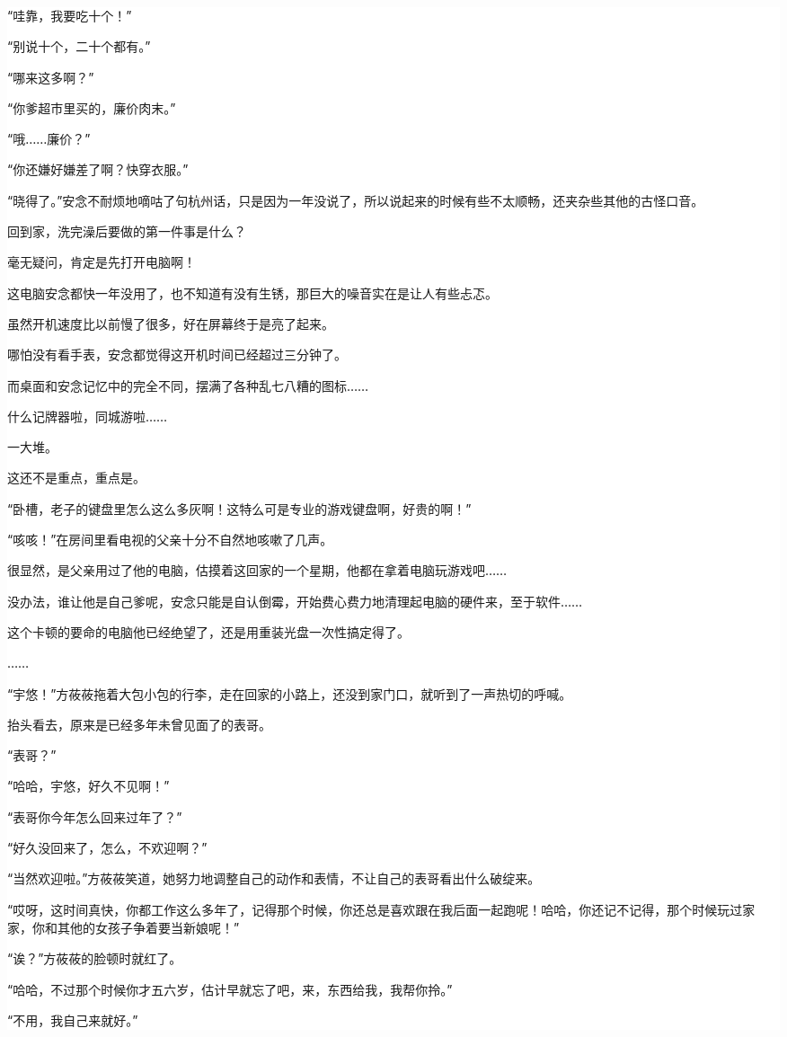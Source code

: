 “哇靠，我要吃十个！”

“别说十个，二十个都有。”

“哪来这多啊？”

“你爹超市里买的，廉价肉末。”

“哦……廉价？”

“你还嫌好嫌差了啊？快穿衣服。”

“晓得了。”安念不耐烦地嘀咕了句杭州话，只是因为一年没说了，所以说起来的时候有些不太顺畅，还夹杂些其他的古怪口音。

回到家，洗完澡后要做的第一件事是什么？

毫无疑问，肯定是先打开电脑啊！

这电脑安念都快一年没用了，也不知道有没有生锈，那巨大的噪音实在是让人有些忐忑。

虽然开机速度比以前慢了很多，好在屏幕终于是亮了起来。

哪怕没有看手表，安念都觉得这开机时间已经超过三分钟了。

而桌面和安念记忆中的完全不同，摆满了各种乱七八糟的图标……

什么记牌器啦，同城游啦……

一大堆。

这还不是重点，重点是。

“卧槽，老子的键盘里怎么这么多灰啊！这特么可是专业的游戏键盘啊，好贵的啊！”

“咳咳！”在房间里看电视的父亲十分不自然地咳嗽了几声。

很显然，是父亲用过了他的电脑，估摸着这回家的一个星期，他都在拿着电脑玩游戏吧……

没办法，谁让他是自己爹呢，安念只能是自认倒霉，开始费心费力地清理起电脑的硬件来，至于软件……

这个卡顿的要命的电脑他已经绝望了，还是用重装光盘一次性搞定得了。

……

“宇悠！”方莜莜拖着大包小包的行李，走在回家的小路上，还没到家门口，就听到了一声热切的呼喊。

抬头看去，原来是已经多年未曾见面了的表哥。

“表哥？”

“哈哈，宇悠，好久不见啊！”

“表哥你今年怎么回来过年了？”

“好久没回来了，怎么，不欢迎啊？”

“当然欢迎啦。”方莜莜笑道，她努力地调整自己的动作和表情，不让自己的表哥看出什么破绽来。

“哎呀，这时间真快，你都工作这么多年了，记得那个时候，你还总是喜欢跟在我后面一起跑呢！哈哈，你还记不记得，那个时候玩过家家，你和其他的女孩子争着要当新娘呢！”

“诶？”方莜莜的脸顿时就红了。

“哈哈，不过那个时候你才五六岁，估计早就忘了吧，来，东西给我，我帮你拎。”

“不用，我自己来就好。”
